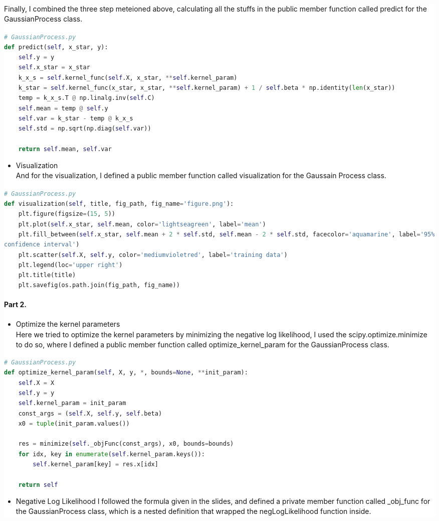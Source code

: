 Finally, I combined the three step meteioned above, calculating all the stuffs in the public member function called predict for the GaussianProcess class.
```python
# GaussianProcess.py
def predict(self, x_star, y):
    self.y = y
    self.x_star = x_star
    k_x_s = self.kernel_func(self.X, x_star, **self.kernel_param)
    k_star = self.kernel_func(x_star, x_star, **self.kernel_param) + 1 / self.beta * np.identity(len(x_star))
    temp = k_x_s.T @ np.linalg.inv(self.C)
    self.mean = temp @ self.y
    self.var = k_star - temp @ k_x_s
    self.std = np.sqrt(np.diag(self.var))

    return self.mean, self.var
```

* Visualization  
And for the visualization, I defined a public member function called visualization for the Gaussain Process class.  
```python
# GaussianProcess.py
def visualization(self, title, fig_path, fig_name='figure.png'):
    plt.figure(figsize=(15, 5))
    plt.plot(self.x_star, self.mean, color='lightseagreen', label='mean')
    plt.fill_between(self.x_star, self.mean + 2 * self.std, self.mean - 2 * self.std, facecolor='aquamarine', label='95% confidence interval')
    plt.scatter(self.X, self.y, color='mediumvioletred', label='training data')
    plt.legend(loc='upper right')
    plt.title(title)
    plt.savefig(os.path.join(fig_path, fig_name))
```

#### Part 2.  
* Optimize the kernel parameters  
Here we tried to optimize the kernel parameters by minimizing the negative log likelihood, I used the scipy.optimize.minimize to do so, where I defined a public member function called optimize_kernel_param for the GaussianProcess class.  
```python
# GaussianProcess.py
def optimize_kernel_param(self, X, y, *, bounds=None, **init_param):
    self.X = X
    self.y = y
    self.kernel_param = init_param
    const_args = (self.X, self.y, self.beta)
    x0 = tuple(init_param.values())

    res = minimize(self._objFunc(const_args), x0, bounds=bounds)
    for idx, key in enumerate(self.kernel_param.keys()):
        self.kernel_param[key] = res.x[idx]

    return self
```
* Negative Log Likelihood
I followed the formula given in the slides, and defined a private member function called _obj_func for the GaussianProcess class, which is a nested definition that wrapped the negLogLikelihood function inside.  
<div align="center">

[1]: https://peterroelants.github.io/posts/gaussian-process-kernels/
[2]: https://github.com/cjlin1/libsvm
[3]: https://github.com/cjlin1/libsvm/tree/master/python
[4]: https://stackoverflow.com/questions/7715138/using-precomputed-kernels-with-libsvm